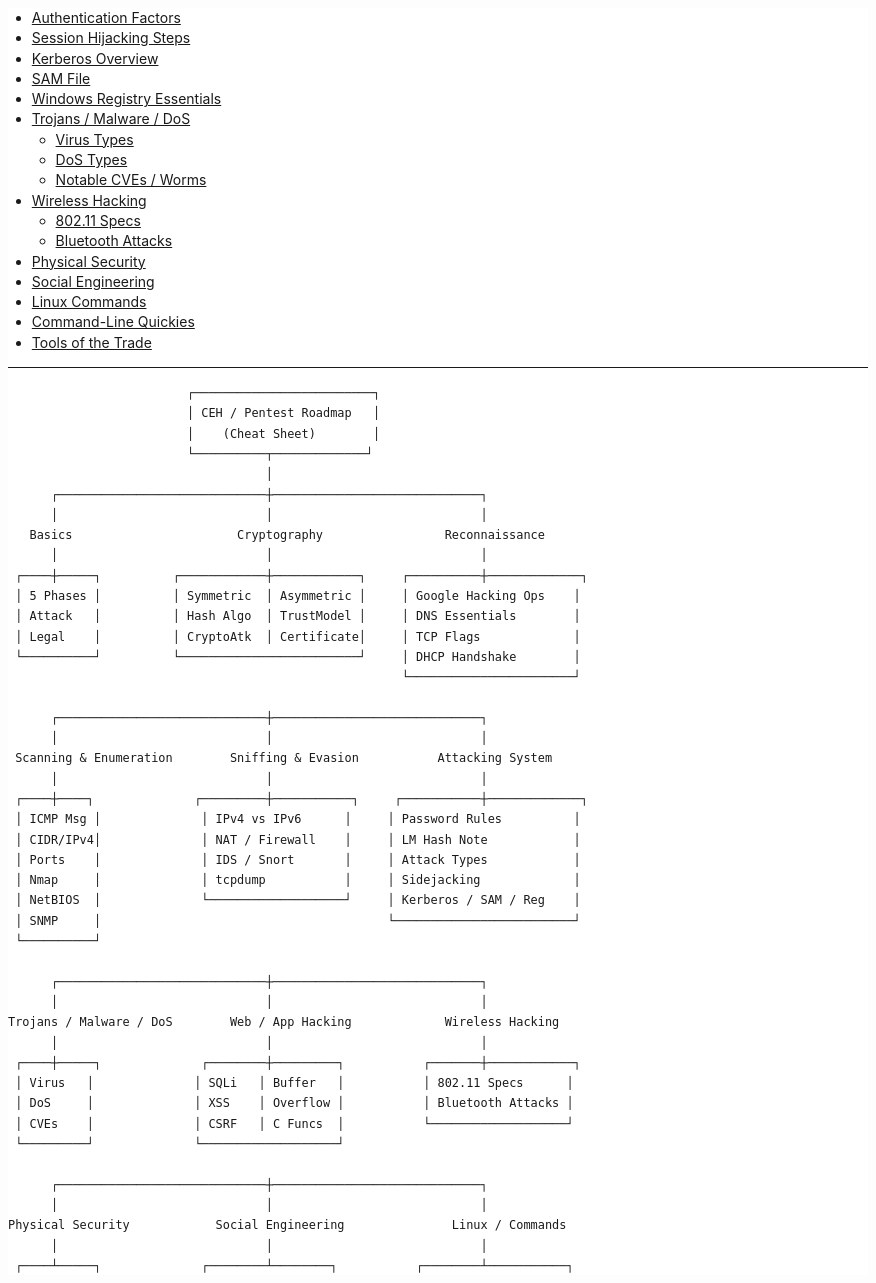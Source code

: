   - [Authentication Factors](#authentication-factors)
  - [Session Hijacking Steps](#session-hijacking-steps)
  - [Kerberos Overview](#kerberos-overview)
  - [SAM File](#sam-file)
  - [Windows Registry Essentials](#windows-registry-essentials)
- [Trojans / Malware / DoS](#trojans--malware--dos)
  - [Virus Types](#virus-types)
  - [DoS Types](#dos-types)
  - [Notable CVEs / Worms](#notable-cves--worms)
- [Wireless Hacking](#wireless-hacking)
  - [802.11 Specs](#80211-specs)
  - [Bluetooth Attacks](#bluetooth-attacks)
- [Physical Security](#physical-security)
- [Social Engineering](#social-engineering)
- [Linux Commands](#linux-commands)
- [Command-Line Quickies](#command-line-quickies)
- [Tools of the Trade](#tools-of-the-trade)
---

```
                         ┌─────────────────────────┐
                         │ CEH / Pentest Roadmap   │
                         │    (Cheat Sheet)        │
                         └──────────┬─────────────┘
                                    │
      ┌─────────────────────────────┼─────────────────────────────┐
      │                             │                             │
   Basics                       Cryptography                 Reconnaissance
      │                             │                             │
 ┌────┼─────┐          ┌────────────┼────────────┐     ┌──────────┼─────────────┐
 │ 5 Phases │          │ Symmetric  │ Asymmetric │     │ Google Hacking Ops    │
 │ Attack   │          │ Hash Algo  │ TrustModel │     │ DNS Essentials        │
 │ Legal    │          │ CryptoAtk  │ Certificate│     │ TCP Flags             │
 └──────────┘          └─────────────────────────┘     │ DHCP Handshake        │
                                                       └───────────────────────┘

      ┌─────────────────────────────┼─────────────────────────────┐
      │                             │                             │
 Scanning & Enumeration        Sniffing & Evasion           Attacking System
      │                             │                             │
 ┌────┼────┐              ┌─────────┼───────────┐     ┌───────────┼─────────────┐
 │ ICMP Msg │              │ IPv4 vs IPv6      │     │ Password Rules          │
 │ CIDR/IPv4│              │ NAT / Firewall    │     │ LM Hash Note            │
 │ Ports    │              │ IDS / Snort       │     │ Attack Types            │
 │ Nmap     │              │ tcpdump           │     │ Sidejacking             │
 │ NetBIOS  │              └───────────────────┘     │ Kerberos / SAM / Reg    │
 │ SNMP     │                                        └─────────────────────────┘
 └──────────┘

      ┌─────────────────────────────┼─────────────────────────────┐
      │                             │                             │
Trojans / Malware / DoS        Web / App Hacking             Wireless Hacking
      │                             │                             │
 ┌────┼─────┐              ┌────────┼─────────┐           ┌───────┼────────────┐
 │ Virus   │              │ SQLi   │ Buffer   │           │ 802.11 Specs      │
 │ DoS     │              │ XSS    │ Overflow │           │ Bluetooth Attacks │
 │ CVEs    │              │ CSRF   │ C Funcs  │           └───────────────────┘
 └─────────┘              └───────────────────┘

      ┌─────────────────────────────┼─────────────────────────────┐
      │                             │                             │
Physical Security            Social Engineering               Linux / Commands
      │                             │                             │
 ┌────┴─────┐              ┌────────┴────────┐           ┌────────┴───────────┐
```
